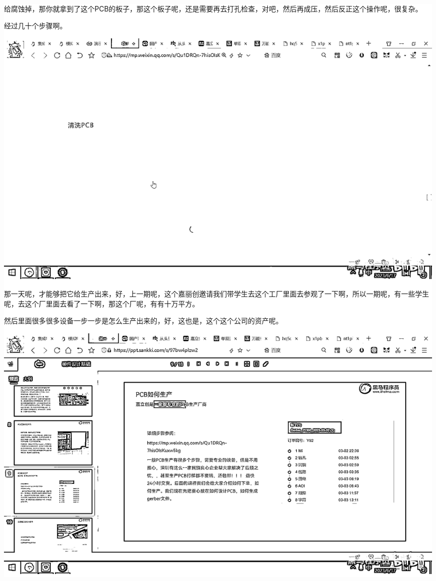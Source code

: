 给腐蚀掉，那你就拿到了这个PCB的板子，那这个板子呢，还是需要再去打孔检查，对吧，然后再成压，然后反正这个操作呢，很复杂。

经过几十个步骤啊。

![](img/e7da39fdf86a7638bdb98ba46c6757b6_21.png)

那一天呢，才能够把它给生产出来，好，上一期呢，这个嘉丽创邀请我们带学生去这个工厂里面去参观了一下啊，所以一期呢，有一些学生呢，去这个厂里面去看了一下啊，那这个厂呢，有有十万平方。

然后里面很多很多设备一步一步是怎么生产出来的，好，这也是，这个这个公司的资产呢。

![](img/e7da39fdf86a7638bdb98ba46c6757b6_23.png)
